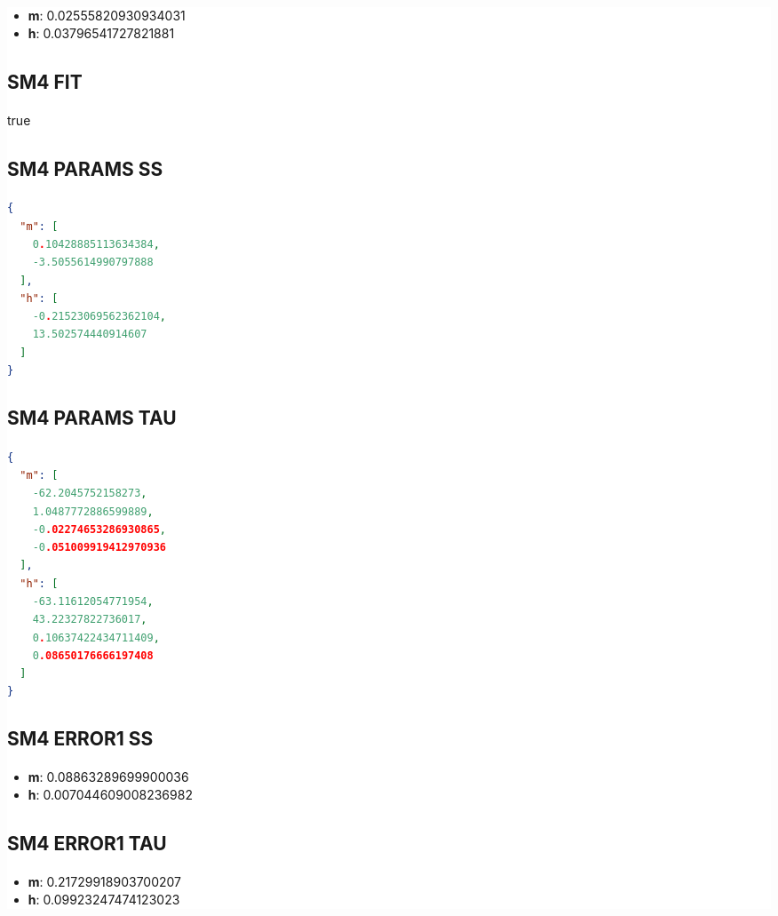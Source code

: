- **m**: 0.02555820930934031
- **h**: 0.03796541727821881

## SM4 FIT

true

## SM4 PARAMS SS

```json
{
  "m": [
    0.10428885113634384,
    -3.5055614990797888
  ],
  "h": [
    -0.21523069562362104,
    13.502574440914607
  ]
}
```

## SM4 PARAMS TAU

```json
{
  "m": [
    -62.2045752158273,
    1.0487772886599889,
    -0.02274653286930865,
    -0.051009919412970936
  ],
  "h": [
    -63.11612054771954,
    43.22327822736017,
    0.10637422434711409,
    0.08650176666197408
  ]
}
```

## SM4 ERROR1 SS

- **m**: 0.08863289699900036
- **h**: 0.007044609008236982

## SM4 ERROR1 TAU

- **m**: 0.21729918903700207
- **h**: 0.09923247474123023
